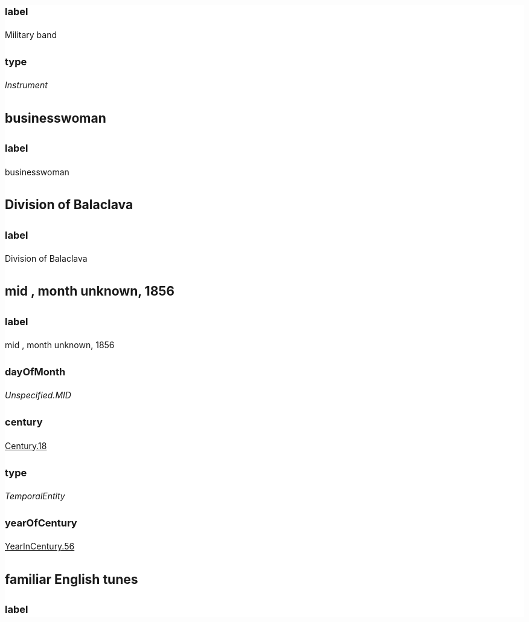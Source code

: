 ### label


Military band

### type


*Instrument*

## businesswoman

### label


businesswoman

## Division of Balaclava

### label


Division of Balaclava

## mid , month unknown, 1856

### label


mid , month unknown, 1856

### dayOfMonth


*Unspecified.MID*

### century


[Century.18](#Century.18)

### type


*TemporalEntity*

### yearOfCentury


[YearInCentury.56](#YearInCentury.56)

## familiar English tunes

### label
